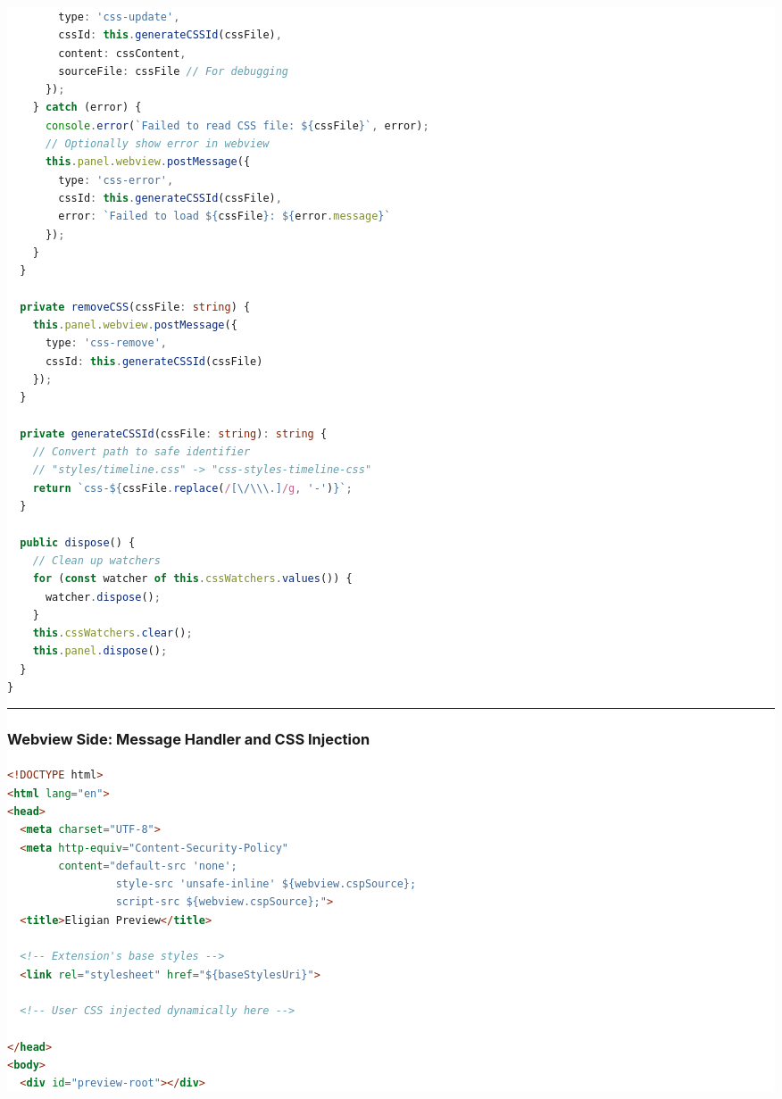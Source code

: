 ```typescript
        type: 'css-update',
        cssId: this.generateCSSId(cssFile),
        content: cssContent,
        sourceFile: cssFile // For debugging
      });
    } catch (error) {
      console.error(`Failed to read CSS file: ${cssFile}`, error);
      // Optionally show error in webview
      this.panel.webview.postMessage({
        type: 'css-error',
        cssId: this.generateCSSId(cssFile),
        error: `Failed to load ${cssFile}: ${error.message}`
      });
    }
  }

  private removeCSS(cssFile: string) {
    this.panel.webview.postMessage({
      type: 'css-remove',
      cssId: this.generateCSSId(cssFile)
    });
  }

  private generateCSSId(cssFile: string): string {
    // Convert path to safe identifier
    // "styles/timeline.css" -> "css-styles-timeline-css"
    return `css-${cssFile.replace(/[\/\\\.]/g, '-')}`;
  }

  public dispose() {
    // Clean up watchers
    for (const watcher of this.cssWatchers.values()) {
      watcher.dispose();
    }
    this.cssWatchers.clear();
    this.panel.dispose();
  }
}
```

---

### Webview Side: Message Handler and CSS Injection

```html
<!DOCTYPE html>
<html lang="en">
<head>
  <meta charset="UTF-8">
  <meta http-equiv="Content-Security-Policy"
        content="default-src 'none';
                 style-src 'unsafe-inline' ${webview.cspSource};
                 script-src ${webview.cspSource};">
  <title>Eligian Preview</title>

  <!-- Extension's base styles -->
  <link rel="stylesheet" href="${baseStylesUri}">

  <!-- User CSS injected dynamically here -->

</head>
<body>
  <div id="preview-root"></div>

```